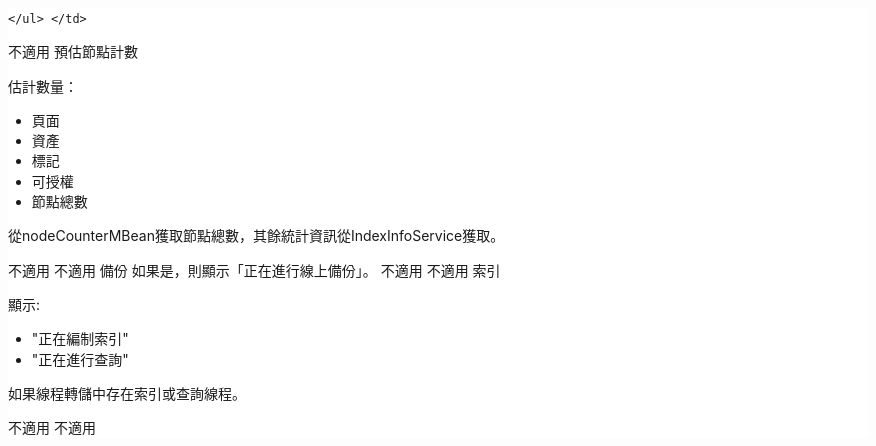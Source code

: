     </ul> </td> 
   <td>不適用</td> 
  </tr> 
  <tr> 
   <td>預估節點計數</td> 
   <td><p>估計數量：</p> 
    <ul> 
     <li>頁面</li> 
     <li>資產</li> 
     <li>標記</li> 
     <li>可授權</li> 
     <li>節點總數<br /> </li> 
    </ul> <p>從nodeCounterMBean獲取節點總數，其餘統計資訊從IndexInfoService獲取。</p> </td> 
   <td>不適用</td> 
   <td>不適用</td> 
  </tr> 
  <tr> 
   <td>備份</td> 
   <td>如果是，則顯示「正在進行線上備份」。</td> 
   <td>不適用</td> 
   <td>不適用</td> 
  </tr> 
  <tr> 
   <td>索引</td> 
   <td><p>顯示:</p> 
    <ul> 
     <li>"正在編制索引"</li> 
     <li>"正在進行查詢"</li> 
    </ul> <p>如果線程轉儲中存在索引或查詢線程。</p> </td> 
   <td>不適用</td> 
   <td>不適用</td> 
  </tr> 
 </tbody> 
</table>
